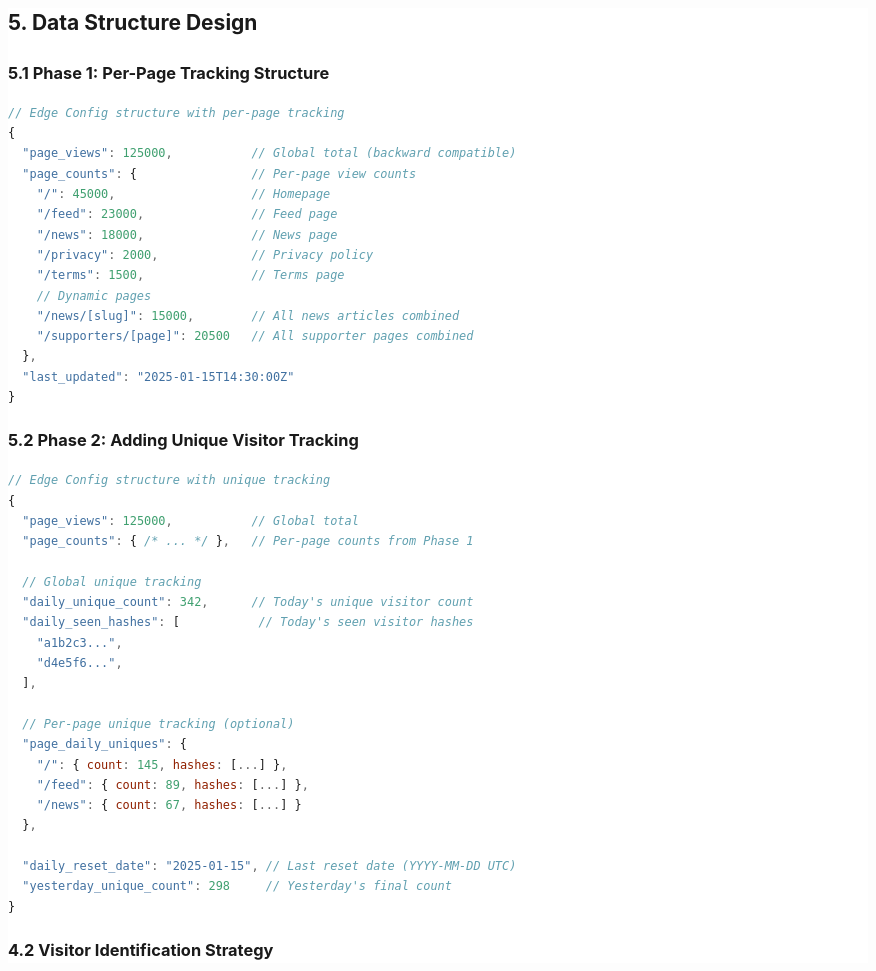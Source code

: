 ## 5. Data Structure Design

### 5.1 Phase 1: Per-Page Tracking Structure

```javascript
// Edge Config structure with per-page tracking
{
  "page_views": 125000,           // Global total (backward compatible)
  "page_counts": {                // Per-page view counts
    "/": 45000,                   // Homepage
    "/feed": 23000,               // Feed page
    "/news": 18000,               // News page
    "/privacy": 2000,             // Privacy policy
    "/terms": 1500,               // Terms page
    // Dynamic pages
    "/news/[slug]": 15000,        // All news articles combined
    "/supporters/[page]": 20500   // All supporter pages combined
  },
  "last_updated": "2025-01-15T14:30:00Z"
}
```

### 5.2 Phase 2: Adding Unique Visitor Tracking

```javascript
// Edge Config structure with unique tracking
{
  "page_views": 125000,           // Global total
  "page_counts": { /* ... */ },   // Per-page counts from Phase 1
  
  // Global unique tracking
  "daily_unique_count": 342,      // Today's unique visitor count
  "daily_seen_hashes": [           // Today's seen visitor hashes
    "a1b2c3...",
    "d4e5f6...",
  ],
  
  // Per-page unique tracking (optional)
  "page_daily_uniques": {
    "/": { count: 145, hashes: [...] },
    "/feed": { count: 89, hashes: [...] },
    "/news": { count: 67, hashes: [...] }
  },
  
  "daily_reset_date": "2025-01-15", // Last reset date (YYYY-MM-DD UTC)
  "yesterday_unique_count": 298     // Yesterday's final count
}
```

### 4.2 Visitor Identification Strategy
